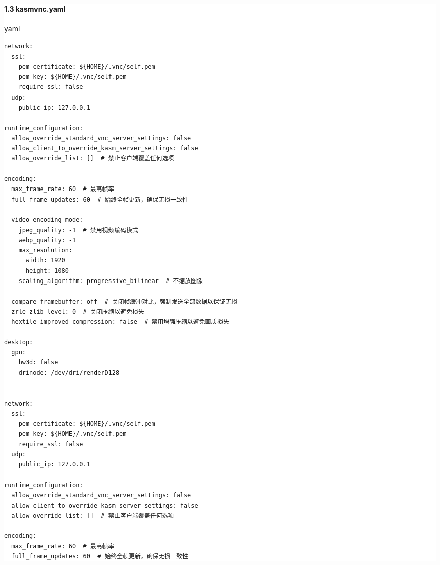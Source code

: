 #### 1.3 kasmvnc.yaml ​

yaml
    
    
    network:
      ssl:
        pem_certificate: ${HOME}/.vnc/self.pem
        pem_key: ${HOME}/.vnc/self.pem
        require_ssl: false
      udp:
        public_ip: 127.0.0.1
    
    runtime_configuration:
      allow_override_standard_vnc_server_settings: false
      allow_client_to_override_kasm_server_settings: false
      allow_override_list: []  # 禁止客户端覆盖任何选项
    
    encoding:
      max_frame_rate: 60  # 最高帧率
      full_frame_updates: 60  # 始终全帧更新，确保无损一致性
    
      video_encoding_mode:
        jpeg_quality: -1  # 禁用视频编码模式
        webp_quality: -1
        max_resolution:
          width: 1920
          height: 1080
        scaling_algorithm: progressive_bilinear  # 不缩放图像
    
      compare_framebuffer: off  # 关闭帧缓冲对比，强制发送全部数据以保证无损
      zrle_zlib_level: 0  # 关闭压缩以避免损失
      hextile_improved_compression: false  # 禁用增强压缩以避免画质损失
    
    desktop:
      gpu:
        hw3d: false
        drinode: /dev/dri/renderD128
    
    
    network:
      ssl:
        pem_certificate: ${HOME}/.vnc/self.pem
        pem_key: ${HOME}/.vnc/self.pem
        require_ssl: false
      udp:
        public_ip: 127.0.0.1
    
    runtime_configuration:
      allow_override_standard_vnc_server_settings: false
      allow_client_to_override_kasm_server_settings: false
      allow_override_list: []  # 禁止客户端覆盖任何选项
    
    encoding:
      max_frame_rate: 60  # 最高帧率
      full_frame_updates: 60  # 始终全帧更新，确保无损一致性
    